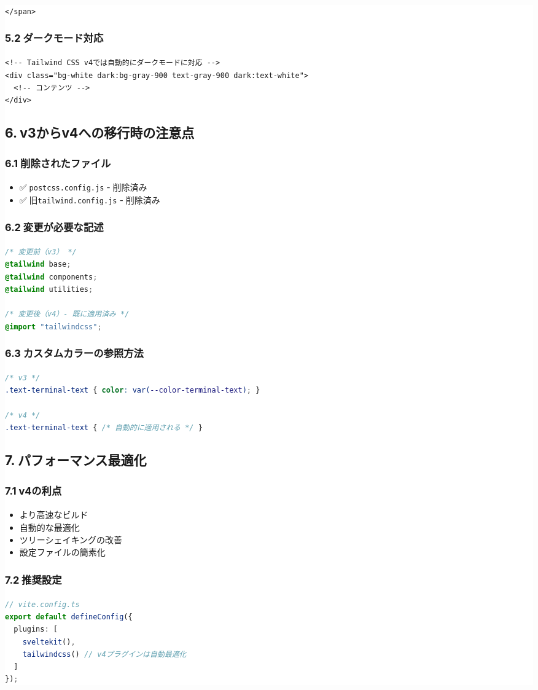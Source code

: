 ```svelte
</span>
```

### 5.2 ダークモード対応
```svelte
<!-- Tailwind CSS v4では自動的にダークモードに対応 -->
<div class="bg-white dark:bg-gray-900 text-gray-900 dark:text-white">
  <!-- コンテンツ -->
</div>
```

## 6. v3からv4への移行時の注意点

### 6.1 削除されたファイル
- ✅ `postcss.config.js` - 削除済み
- ✅ 旧`tailwind.config.js` - 削除済み

### 6.2 変更が必要な記述
```css
/* 変更前（v3） */
@tailwind base;
@tailwind components;
@tailwind utilities;

/* 変更後（v4）- 既に適用済み */
@import "tailwindcss";
```

### 6.3 カスタムカラーの参照方法
```css
/* v3 */
.text-terminal-text { color: var(--color-terminal-text); }

/* v4 */
.text-terminal-text { /* 自動的に適用される */ }
```

## 7. パフォーマンス最適化

### 7.1 v4の利点
- より高速なビルド
- 自動的な最適化
- ツリーシェイキングの改善
- 設定ファイルの簡素化

### 7.2 推奨設定
```typescript
// vite.config.ts
export default defineConfig({
  plugins: [
    sveltekit(),
    tailwindcss() // v4プラグインは自動最適化
  ]
});
```
